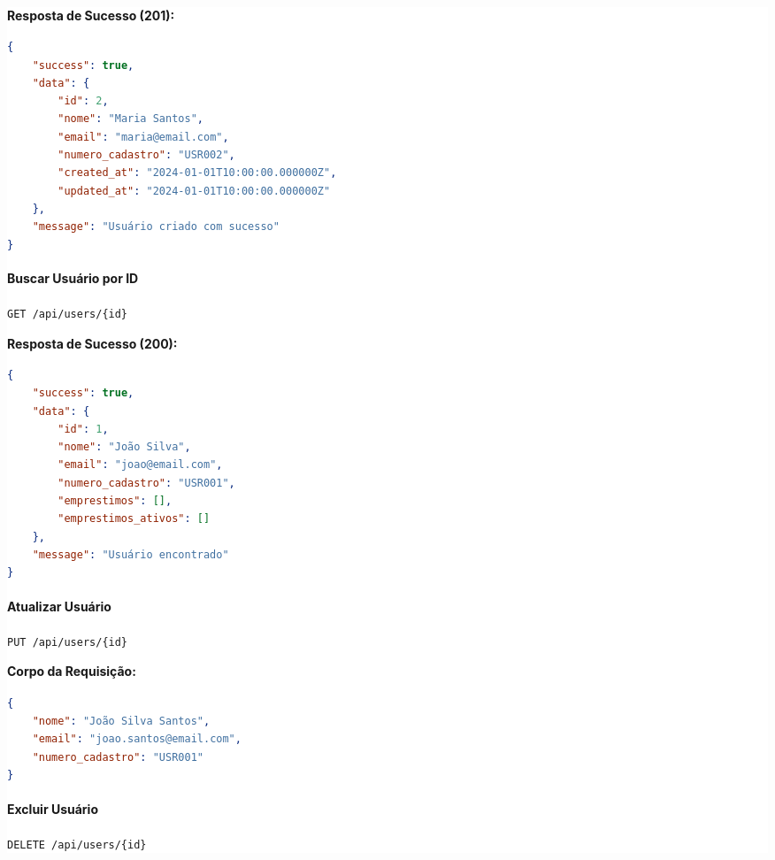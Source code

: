 **Resposta de Sucesso (201):**
```json
{
    "success": true,
    "data": {
        "id": 2,
        "nome": "Maria Santos",
        "email": "maria@email.com",
        "numero_cadastro": "USR002",
        "created_at": "2024-01-01T10:00:00.000000Z",
        "updated_at": "2024-01-01T10:00:00.000000Z"
    },
    "message": "Usuário criado com sucesso"
}
```

#### Buscar Usuário por ID
```http
GET /api/users/{id}
```

**Resposta de Sucesso (200):**
```json
{
    "success": true,
    "data": {
        "id": 1,
        "nome": "João Silva",
        "email": "joao@email.com",
        "numero_cadastro": "USR001",
        "emprestimos": [],
        "emprestimos_ativos": []
    },
    "message": "Usuário encontrado"
}
```

#### Atualizar Usuário
```http
PUT /api/users/{id}
```

**Corpo da Requisição:**
```json
{
    "nome": "João Silva Santos",
    "email": "joao.santos@email.com",
    "numero_cadastro": "USR001"
}
```

#### Excluir Usuário
```http
DELETE /api/users/{id}
```
